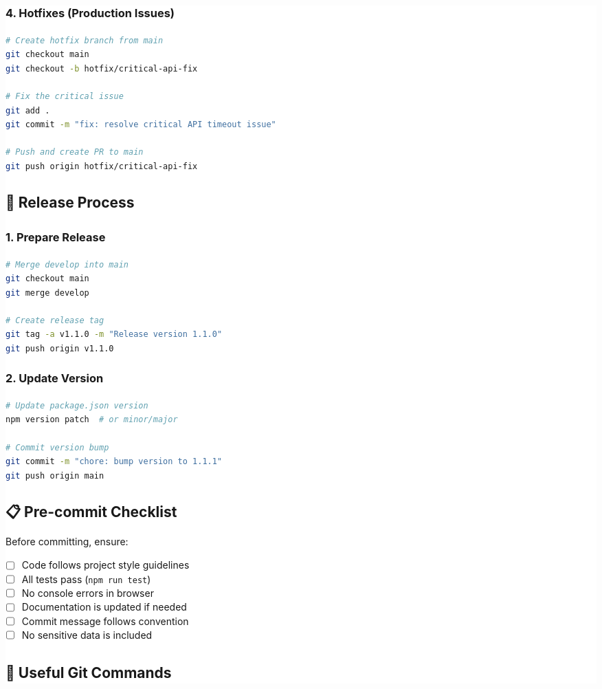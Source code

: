 ### 4. Hotfixes (Production Issues)

```bash
# Create hotfix branch from main
git checkout main
git checkout -b hotfix/critical-api-fix

# Fix the critical issue
git add .
git commit -m "fix: resolve critical API timeout issue"

# Push and create PR to main
git push origin hotfix/critical-api-fix
```

## 🚀 Release Process

### 1. Prepare Release

```bash
# Merge develop into main
git checkout main
git merge develop

# Create release tag
git tag -a v1.1.0 -m "Release version 1.1.0"
git push origin v1.1.0
```

### 2. Update Version

```bash
# Update package.json version
npm version patch  # or minor/major

# Commit version bump
git commit -m "chore: bump version to 1.1.1"
git push origin main
```

## 📋 Pre-commit Checklist

Before committing, ensure:

- [ ] Code follows project style guidelines
- [ ] All tests pass (`npm run test`)
- [ ] No console errors in browser
- [ ] Documentation is updated if needed
- [ ] Commit message follows convention
- [ ] No sensitive data is included

## 🔧 Useful Git Commands
